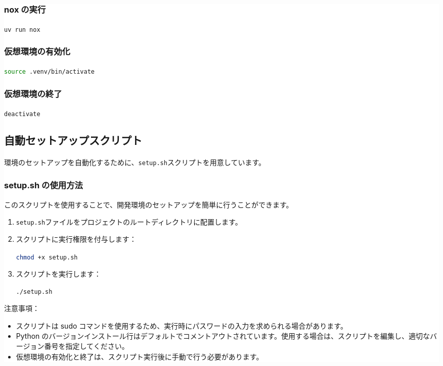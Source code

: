 ### nox の実行

```bash
uv run nox
```

### 仮想環境の有効化

```bash
source .venv/bin/activate
```

### 仮想環境の終了

```bash
deactivate
```

## 自動セットアップスクリプト

環境のセットアップを自動化するために、`setup.sh`スクリプトを用意しています。

### setup.sh の使用方法

このスクリプトを使用することで、開発環境のセットアップを簡単に行うことができます。

1. `setup.sh`ファイルをプロジェクトのルートディレクトリに配置します。

2. スクリプトに実行権限を付与します：

    ```bash
    chmod +x setup.sh
    ```

3. スクリプトを実行します：

    ```bash
    ./setup.sh
    ```

注意事項：

-   スクリプトは sudo コマンドを使用するため、実行時にパスワードの入力を求められる場合があります。
-   Python のバージョンインストール行はデフォルトでコメントアウトされています。使用する場合は、スクリプトを編集し、適切なバージョン番号を指定してください。
-   仮想環境の有効化と終了は、スクリプト実行後に手動で行う必要があります。
